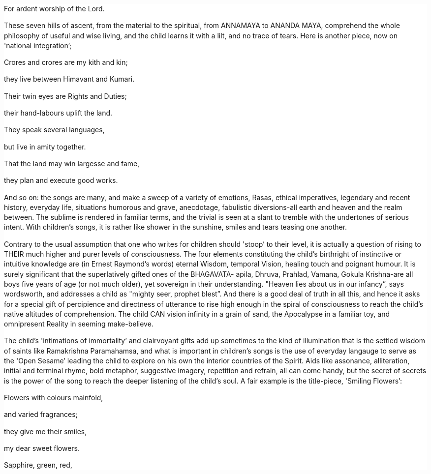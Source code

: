 For ardent worship of the Lord.  

These seven hills of ascent, from the material to the spiritual, from ANNAMAYA to ANANDA MAYA, comprehend the whole philosophy of useful and wise living, and the child learns it with a lilt, and no trace of tears. Here is another piece, now on 'national integration’;  

  

Crores and crores are my kith and kin;  

they live between Himavant and Kumari.  

Their twin eyes are Rights and Duties;  

their hand-labours uplift the land.  

They speak several languages,  

but live in amity together.  

That the land may win largesse and fame,  

they plan and execute good works.  

And so on: the songs are many, and make a sweep of a variety of emotions, Rasas, ethical imperatives, legendary and recent history, everyday life, situations humorous and grave, anecdotage, fabulistic diversions-all earth and heaven and the realm between. The sublime is rendered in familiar terms, and the trivial is seen at a slant to tremble with the undertones of serious intent. With children’s songs, it is rather like shower in the sunshine, smiles and tears teasing one another.  

Contrary to the usual assumption that one who writes for children should 'stoop’ to their level, it is actually a question of rising to THEIR much higher and purer levels of consciousness. The four elements constituting the child’s birthright of instinctive or intuitive knowledge are (in Ernest Raymond’s words) eternal Wisdom, temporal Vision, healing touch and poignant humour. It is surely significant that the superlatively gifted ones of the BHAGAVATA- apila, Dhruva, Prahlad, Vamana, Gokula Krishna-are all boys five years of age (or not much older), yet sovereign in their understanding. "Heaven lies about us in our infancy”, says wordsworth, and addresses a child as "mighty seer, prophet blest”. And there is a good deal of truth in all this, and hence it asks for a special gift of percipience and directness of utterance to rise high enough in the spiral of consciousness to reach the child’s native altitudes of comprehension. The child CAN vision infinity in a grain of sand, the Apocalypse in a familiar toy, and omnipresent Reality in seeming make-believe.  

The child’s 'intimations of immortality’ and clairvoyant gifts add up sometimes to the kind of illumination that is the settled wisdom of saints like Ramakrishna Paramahamsa, and what is important in children’s songs is the use of everyday langauge to serve as the 'Open Sesame’ leading the child to explore on his own the interior countries of the Spirit. Aids like assonance, alliteration, initial and terminal rhyme, bold metaphor, suggestive imagery, repetition and refrain, all can come handy, but the secret of secrets is the power of the song to reach the deeper listening of the child’s soul. A fair example is the title-piece, 'Smiling Flowers’:  

  

Flowers with colours mainfold,  

and varied fragrances;  

they give me their smiles,  

my dear sweet flowers.  

Sapphire, green, red,  
